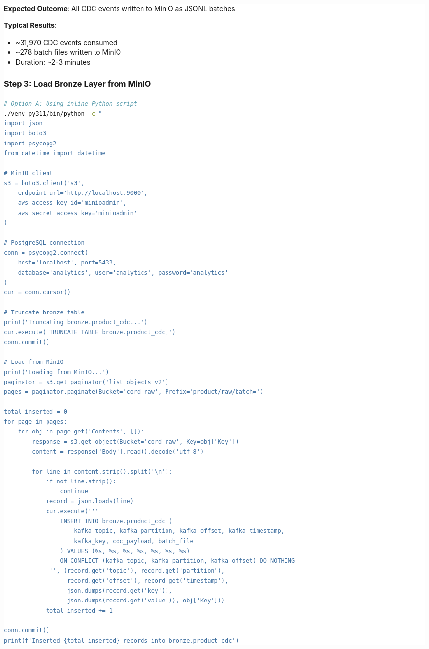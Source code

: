 **Expected Outcome**: All CDC events written to MinIO as JSONL batches

**Typical Results**:
- ~31,970 CDC events consumed
- ~278 batch files written to MinIO
- Duration: ~2-3 minutes

### Step 3: Load Bronze Layer from MinIO
```bash
# Option A: Using inline Python script
./venv-py311/bin/python -c "
import json
import boto3
import psycopg2
from datetime import datetime

# MinIO client
s3 = boto3.client('s3',
    endpoint_url='http://localhost:9000',
    aws_access_key_id='minioadmin',
    aws_secret_access_key='minioadmin'
)

# PostgreSQL connection
conn = psycopg2.connect(
    host='localhost', port=5433,
    database='analytics', user='analytics', password='analytics'
)
cur = conn.cursor()

# Truncate bronze table
print('Truncating bronze.product_cdc...')
cur.execute('TRUNCATE TABLE bronze.product_cdc;')
conn.commit()

# Load from MinIO
print('Loading from MinIO...')
paginator = s3.get_paginator('list_objects_v2')
pages = paginator.paginate(Bucket='cord-raw', Prefix='product/raw/batch=')

total_inserted = 0
for page in pages:
    for obj in page.get('Contents', []):
        response = s3.get_object(Bucket='cord-raw', Key=obj['Key'])
        content = response['Body'].read().decode('utf-8')

        for line in content.strip().split('\n'):
            if not line.strip():
                continue
            record = json.loads(line)
            cur.execute('''
                INSERT INTO bronze.product_cdc (
                    kafka_topic, kafka_partition, kafka_offset, kafka_timestamp,
                    kafka_key, cdc_payload, batch_file
                ) VALUES (%s, %s, %s, %s, %s, %s, %s)
                ON CONFLICT (kafka_topic, kafka_partition, kafka_offset) DO NOTHING
            ''', (record.get('topic'), record.get('partition'),
                  record.get('offset'), record.get('timestamp'),
                  json.dumps(record.get('key')),
                  json.dumps(record.get('value')), obj['Key']))
            total_inserted += 1

conn.commit()
print(f'Inserted {total_inserted} records into bronze.product_cdc')
```